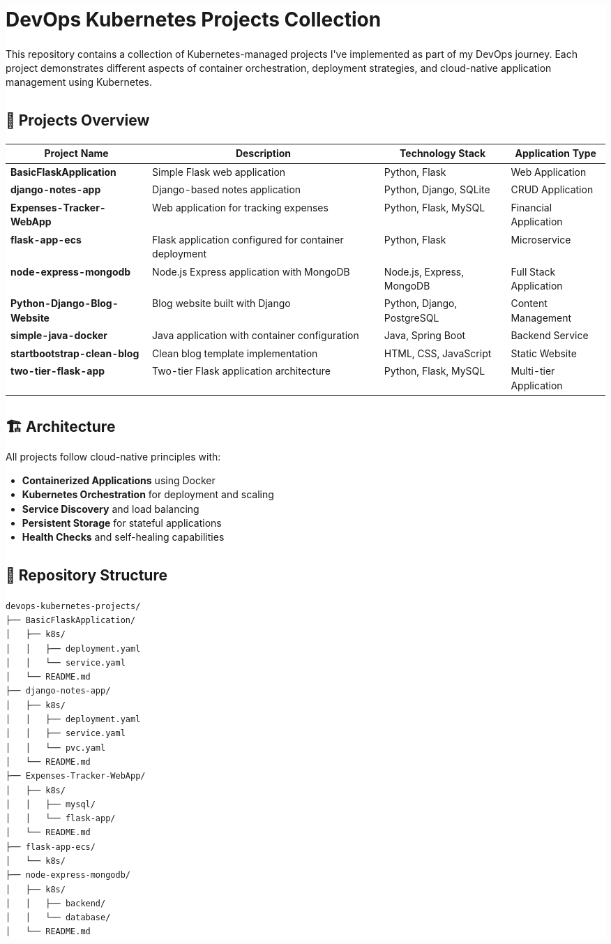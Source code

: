 # DevOps Kubernetes Projects Collection

This repository contains a collection of Kubernetes-managed projects I've implemented as part of my DevOps journey. Each project demonstrates different aspects of container orchestration, deployment strategies, and cloud-native application management using Kubernetes.

## 🚀 Projects Overview

| Project Name | Description | Technology Stack | Application Type |
|-------------|-------------|-----------------|------------------|
| **BasicFlaskApplication** | Simple Flask web application | Python, Flask | Web Application |
| **django-notes-app** | Django-based notes application | Python, Django, SQLite | CRUD Application |
| **Expenses-Tracker-WebApp** | Web application for tracking expenses | Python, Flask, MySQL | Financial Application |
| **flask-app-ecs** | Flask application configured for container deployment | Python, Flask | Microservice |
| **node-express-mongodb** | Node.js Express application with MongoDB | Node.js, Express, MongoDB | Full Stack Application |
| **Python-Django-Blog-Website** | Blog website built with Django | Python, Django, PostgreSQL | Content Management |
| **simple-java-docker** | Java application with container configuration | Java, Spring Boot | Backend Service |
| **startbootstrap-clean-blog** | Clean blog template implementation | HTML, CSS, JavaScript | Static Website |
| **two-tier-flask-app** | Two-tier Flask application architecture | Python, Flask, MySQL | Multi-tier Application |

## 🏗️ Architecture

All projects follow cloud-native principles with:
- **Containerized Applications** using Docker
- **Kubernetes Orchestration** for deployment and scaling
- **Service Discovery** and load balancing
- **Persistent Storage** for stateful applications
- **Health Checks** and self-healing capabilities

## 📁 Repository Structure

```
devops-kubernetes-projects/
├── BasicFlaskApplication/
│   ├── k8s/
│   │   ├── deployment.yaml
│   │   └── service.yaml
│   └── README.md
├── django-notes-app/
│   ├── k8s/
│   │   ├── deployment.yaml
│   │   ├── service.yaml
│   │   └── pvc.yaml
│   └── README.md
├── Expenses-Tracker-WebApp/
│   ├── k8s/
│   │   ├── mysql/
│   │   └── flask-app/
│   └── README.md
├── flask-app-ecs/
│   └── k8s/
├── node-express-mongodb/
│   ├── k8s/
│   │   ├── backend/
│   │   └── database/
│   └── README.md
```